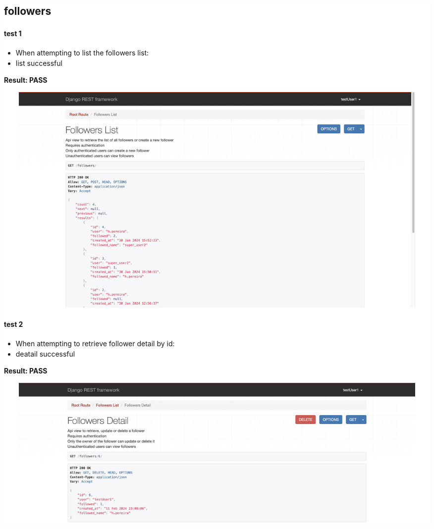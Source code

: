 ## followers

#### test 1
- When attempting to list the followers list:
- list successful

**Result: PASS**

<p align="center">
    <img src="readme_images/followers_list_detail/followers_list.png" width=800>
</p>

#### test 2
- When attempting to retrieve follower detail by id:
- deatail successful

**Result: PASS**

<p align="center">
    <img src="readme_images/followers_list_detail/followers_retrieve_by_id_successful.png" width=800>
</p>
